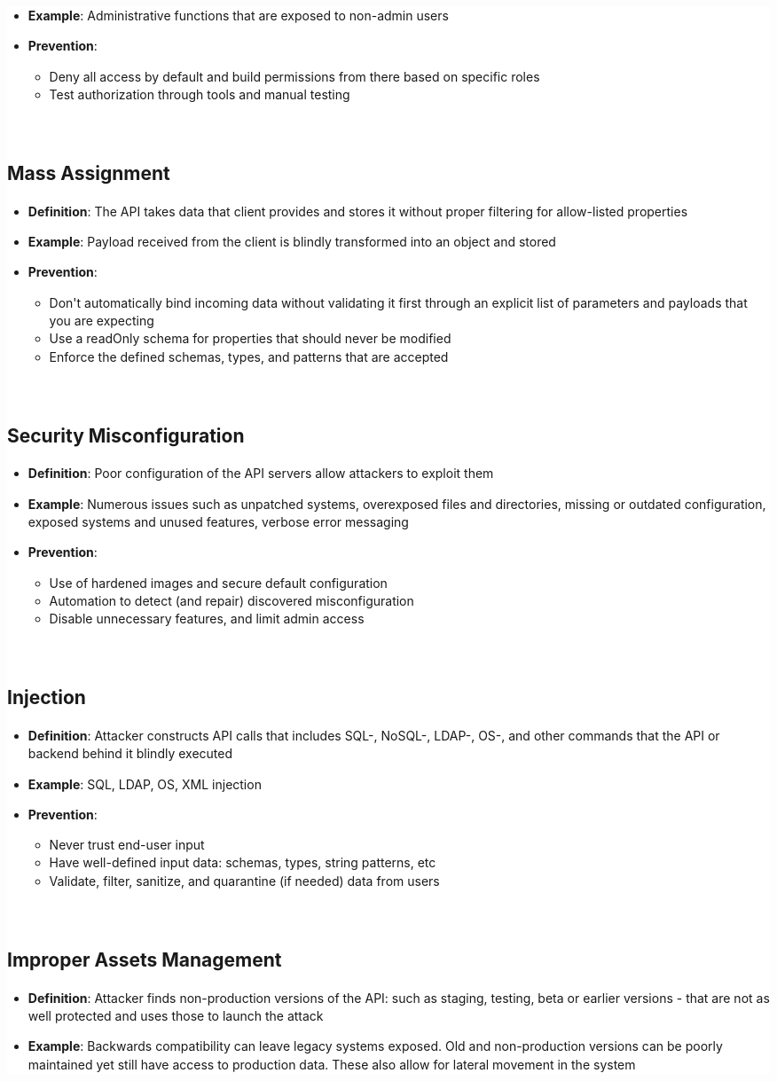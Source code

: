   - **Example**: Administrative functions that are exposed to non-admin users

  - **Prevention**: 
    * Deny all access by default and build permissions from there based on specific roles
    * Test authorization through tools and manual testing

&nbsp;

## Mass Assignment
  - **Definition**: The API takes data that client provides and stores it without proper filtering for allow-listed properties

  - **Example**: Payload received from the client is blindly transformed into an object and stored

  - **Prevention**: 
    * Don't automatically bind incoming data without validating it first through an explicit list of parameters and payloads that you are expecting
    * Use a readOnly schema for properties that should never be modified
    * Enforce the defined schemas, types, and patterns that are accepted

&nbsp;

## Security Misconfiguration
  - **Definition**: Poor configuration of the API servers allow attackers to exploit them

  - **Example**: Numerous issues such as unpatched systems, overexposed files and directories, missing or outdated configuration, exposed systems and unused features, verbose error messaging

  - **Prevention**:
    * Use of hardened images and secure default configuration
    * Automation to detect (and repair) discovered misconfiguration
    * Disable unnecessary features, and limit admin access

&nbsp;

## Injection
  - **Definition**: Attacker constructs API calls that includes SQL-, NoSQL-, LDAP-, OS-, and other commands that the API or backend behind it blindly executed

  - **Example**: SQL, LDAP, OS, XML injection

  - **Prevention**:
    * Never trust end-user input 
    * Have well-defined input data: schemas, types, string patterns, etc
    * Validate, filter, sanitize, and quarantine (if needed) data from users

&nbsp;

## Improper Assets Management
  - **Definition**: Attacker finds non-production versions of the API: such as staging, testing, beta or earlier versions - that are not as well protected and uses those to launch the attack

  - **Example**: Backwards compatibility can leave legacy systems exposed. Old and non-production versions can be poorly maintained yet still have access to production data. These also allow for lateral movement in the system
